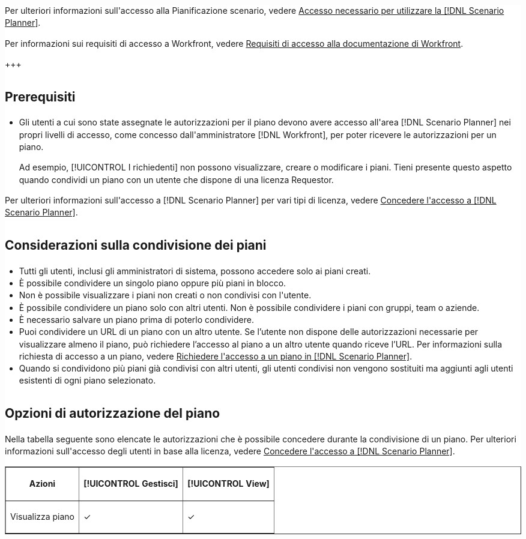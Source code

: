 Per ulteriori informazioni sull&#39;accesso alla Pianificazione scenario, vedere [Accesso necessario per utilizzare la [!DNL Scenario Planner]](../scenario-planner/access-needed-to-use-sp.md).

Per informazioni sui requisiti di accesso a Workfront, vedere [Requisiti di accesso alla documentazione di Workfront](/help/quicksilver/administration-and-setup/add-users/access-levels-and-object-permissions/access-level-requirements-in-documentation.md).

+++



## Prerequisiti

* Gli utenti a cui sono state assegnate le autorizzazioni per il piano devono avere accesso all&#39;area [!DNL Scenario Planner] nei propri livelli di accesso, come concesso dall&#39;amministratore [!DNL Workfront], per poter ricevere le autorizzazioni per un piano.

  Ad esempio, [!UICONTROL I richiedenti] non possono visualizzare, creare o modificare i piani. Tieni presente questo aspetto quando condividi un piano con un utente che dispone di una licenza Requestor.



Per ulteriori informazioni sull&#39;accesso a [!DNL Scenario Planner] per vari tipi di licenza, vedere [Concedere l&#39;accesso a  [!DNL Scenario Planner]](../administration-and-setup/add-users/configure-and-grant-access/grant-access-sp.md).

## Considerazioni sulla condivisione dei piani

* Tutti gli utenti, inclusi gli amministratori di sistema, possono accedere solo ai piani creati.
* È possibile condividere un singolo piano oppure più piani in blocco.
* Non è possibile visualizzare i piani non creati o non condivisi con l&#39;utente.
* È possibile condividere un piano solo con altri utenti. Non è possibile condividere i piani con gruppi, team o aziende.
* È necessario salvare un piano prima di poterlo condividere.
* Puoi condividere un URL di un piano con un altro utente. Se l’utente non dispone delle autorizzazioni necessarie per visualizzare almeno il piano, può richiedere l’accesso al piano a un altro utente quando riceve l’URL. Per informazioni sulla richiesta di accesso a un piano, vedere [Richiedere l&#39;accesso a un piano in [!DNL Scenario Planner]](../scenario-planner/request-access-to-plan.md).
* Quando si condividono più piani già condivisi con altri utenti, gli utenti condivisi non vengono sostituiti ma aggiunti agli utenti esistenti di ogni piano selezionato.

## Opzioni di autorizzazione del piano

Nella tabella seguente sono elencate le autorizzazioni che è possibile concedere durante la condivisione di un piano. Per ulteriori informazioni sull&#39;accesso degli utenti in base alla licenza, vedere [Concedere l&#39;accesso a [!DNL Scenario Planner]](../administration-and-setup/add-users/configure-and-grant-access/grant-access-sp.md).

<table border="1" cellspacing="15" cellpadding="1"> 
 <col> 
 <col> 
 <col> 
 <thead> 
  <tr> 
   <th> <p><strong>Azioni</strong> </p> </th> 
   <th> <p><strong>[!UICONTROL Gestisci]</strong> </p> </th> 
   <th> <p><strong>[!UICONTROL View]</strong> </p> </th> 
  </tr> 
 </thead> 
 <tbody> 
  <tr> 
   <td> <p>Visualizza piano </p> </td> 
   <td> <p>✓</p> </td> 
   <td> <p>✓</p> </td> 
  </tr> 
  <tr> 